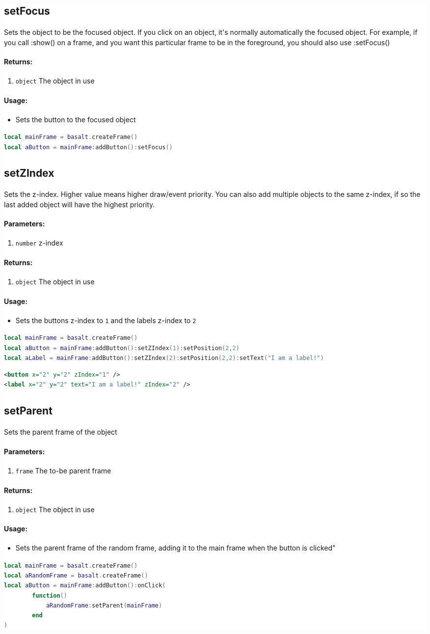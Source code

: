 ## setFocus    
Sets the object to be the focused object.
If you click on an object, it's normally automatically the focused object. For example, if you call :show() on a frame, and you want this particular frame to be in
the foreground, you should also use :setFocus()
#### Returns:
1. `object` The object in use

#### Usage:
* Sets the button to the focused object
```lua
local mainFrame = basalt.createFrame()
local aButton = mainFrame:addButton():setFocus()
```

## setZIndex
Sets the z-index. Higher value means higher draw/event priority. You can also add multiple objects to the same z-index, if so the last added object will have the highest priority.
#### Parameters: 
1. `number` z-index

#### Returns:
1. `object` The object in use

#### Usage:
* Sets the buttons z-index to `1` and the labels z-index to `2`
```lua
local mainFrame = basalt.createFrame()
local aButton = mainFrame:addButton():setZIndex(1):setPosition(2,2)
local aLabel = mainFrame:addButton():setZIndex(2):setPosition(2,2):setText("I am a label!")
```
```xml
<button x="2" y="2" zIndex="1" />
<label x="2" y="2" text="I am a label!" zIndex="2" />
```

## setParent
Sets the parent frame of the object
#### Parameters: 
1. `frame` The to-be parent frame

#### Returns:
1. `object` The object in use

#### Usage:
* Sets the parent frame of the random frame, adding it to the main frame when the button is clicked"
```lua
local mainFrame = basalt.createFrame()
local aRandomFrame = basalt.createFrame()
local aButton = mainFrame:addButton():onClick(
        function() 
            aRandomFrame:setParent(mainFrame) 
        end
)
```
